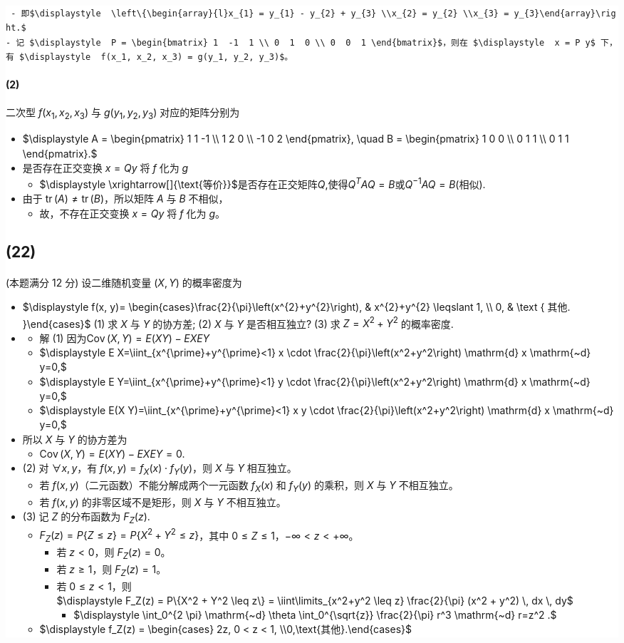 	 - 即$\displaystyle  \left\{\begin{array}{l}x_{1} = y_{1} - y_{2} + y_{3} \\x_{2} = y_{2} \\x_{3} = y_{3}\end{array}\right.$
	- 记 $\displaystyle  P = \begin{bmatrix} 1  -1  1 \\ 0  1  0 \\ 0  0  1 \end{bmatrix}$，则在 $\displaystyle  x = P y$ 下，有 $\displaystyle  f(x_1, x_2, x_3) = g(y_1, y_2, y_3)$。
#### (2)
二次型 $\displaystyle  f(x_1, x_2, x_3)$ 与 $\displaystyle  g(y_1, y_2, y_3)$ 对应的矩阵分别为
- $\displaystyle  A = \begin{pmatrix} 1  1  -1 \\ 1  2  0 \\ -1  0  2 \end{pmatrix}, \quad B = \begin{pmatrix} 1  0  0 \\ 0  1  1 \\ 0  1  1 \end{pmatrix}.$
- 是否存在正交变换 $\displaystyle  x = Q y$ 将 $\displaystyle  f$ 化为 $\displaystyle  g$
	- $\displaystyle  \xrightarrow[]{\text{等价}}$是否存在正交矩阵$Q,$使得$Q^T A Q = B$或$Q^{-1} A Q = B$(相似)$.$
- 由于 $\displaystyle  \operatorname{tr}(A) \neq \operatorname{tr}(B)$，所以矩阵 $\displaystyle  A$ 与 $\displaystyle  B$ 不相似，
	- 故，不存在正交变换 $\displaystyle  x = Q y$ 将 $\displaystyle  f$ 化为 $\displaystyle  g$。
## (22)
 (本题满分 12 分)
设二维随机变量 $(X, Y)$ 的概率密度为
- $\displaystyle f(x, y)= \begin{cases}\frac{2}{\pi}\left(x^{2}+y^{2}\right), & x^{2}+y^{2} \leqslant 1, \\ 0, & \text { 其他. }\end{cases}$
(1) 求 $X$ 与 $Y$ 的协方差;
(2) $X$ 与 $Y$ 是否相互独立?
(3) 求 $Z=X^{2}+Y^{2}$ 的概率密度. 
-  - 解 (1) 因为$\operatorname{Cov}(X, Y)=E(X Y)-E X E Y$
	- $\displaystyle  E X=\iint_{x^{\prime}+y^{\prime}<1} x \cdot \frac{2}{\pi}\left(x^2+y^2\right) \mathrm{d} x \mathrm{~d} y=0,$
	- $\displaystyle  E Y=\iint_{x^{\prime}+y^{\prime}<1} y \cdot \frac{2}{\pi}\left(x^2+y^2\right) \mathrm{d} x \mathrm{~d} y=0,$
	- $\displaystyle  E(X Y)=\iint_{x^{\prime}+y^{\prime}<1} x y \cdot \frac{2}{\pi}\left(x^2+y^2\right) \mathrm{d} x \mathrm{~d} y=0,$
- 所以 $X$ 与 $Y$ 的协方差为
	- $\operatorname{Cov}(X, Y)=E(X Y)-E X E Y=0 .$
- (2) 对 $\displaystyle  \forall x, y$，有 $\displaystyle  f(x, y) = f_X(x) \cdot f_Y(y)$，则 $\displaystyle  X$ 与 $\displaystyle  Y$ 相互独立。
	- 若 $\displaystyle  f(x, y)$（二元函数）不能分解成两个一元函数 $\displaystyle  f_X(x)$ 和 $\displaystyle  f_Y(y)$ 的乘积，则 $\displaystyle  X$ 与 $\displaystyle  Y$ 不相互独立。
	- 若 $\displaystyle  f(x, y)$ 的非零区域不是矩形，则 $\displaystyle  X$ 与 $\displaystyle  Y$ 不相互独立。
- (3) 记 $Z$ 的分布函数为 $F_Z(z)$.
	-  $\displaystyle  F_Z(z) = P\{Z \leq z\} = P\{X^2 + Y^2 \leq z\}$，其中 $\displaystyle  0 \leq Z \leq 1$，$\displaystyle  -\infty < z < +\infty$。
		- 若 $\displaystyle  z < 0$，则 $\displaystyle  F_Z(z) = 0$。
		- 若 $\displaystyle  z \geq 1$，则 $\displaystyle  F_Z(z) = 1$。
		- 若 $\displaystyle  0 \leq z < 1$，则<br>$\displaystyle  F_Z(z) = P\{X^2 + Y^2 \leq z\} = \iint\limits_{x^2+y^2 \leq z} \frac{2}{\pi} (x^2 + y^2) \, dx \, dy$
			- $\displaystyle \int_0^{2 \pi} \mathrm{~d} \theta \int_0^{\sqrt{z}} \frac{2}{\pi} r^3 \mathrm{~d} r=z^2 .$
	- $\displaystyle  f_Z(z) = \begin{cases} 2z,  0 < z < 1, \\0,\text{其他}.\end{cases}$
